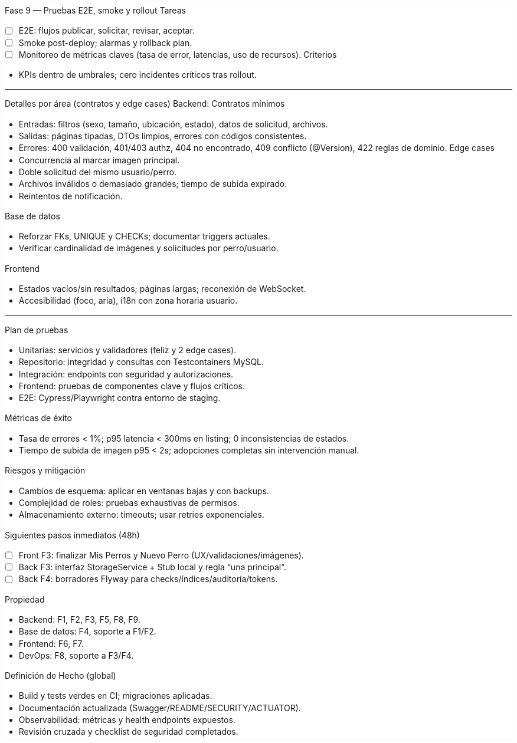 Fase 9 — Pruebas E2E, smoke y rollout
Tareas
- [ ] E2E: flujos publicar, solicitar, revisar, aceptar.
- [ ] Smoke post-deploy; alarmas y rollback plan.
- [ ] Monitoreo de métricas claves (tasa de error, latencias, uso de recursos).
Criterios
- KPIs dentro de umbrales; cero incidentes críticos tras rollout.

---

Detalles por área (contratos y edge cases)
Backend: Contratos mínimos
- Entradas: filtros (sexo, tamaño, ubicación, estado), datos de solicitud, archivos.
- Salidas: páginas tipadas, DTOs limpios, errores con códigos consistentes.
- Errores: 400 validación, 401/403 authz, 404 no encontrado, 409 conflicto (@Version), 422 reglas de dominio.
Edge cases
- Concurrencia al marcar imagen principal.
- Doble solicitud del mismo usuario/perro.
- Archivos inválidos o demasiado grandes; tiempo de subida expirado.
- Reintentos de notificación.

Base de datos
- Reforzar FKs, UNIQUE y CHECKs; documentar triggers actuales.
- Verificar cardinalidad de imágenes y solicitudes por perro/usuario.

Frontend
- Estados vacíos/sin resultados; páginas largas; reconexión de WebSocket.
- Accesibilidad (foco, aria), i18n con zona horaria usuario.

---

Plan de pruebas
- Unitarias: servicios y validadores (feliz y 2 edge cases).
- Repositorio: integridad y consultas con Testcontainers MySQL.
- Integración: endpoints con seguridad y autorizaciones.
- Frontend: pruebas de componentes clave y flujos críticos.
- E2E: Cypress/Playwright contra entorno de staging.

Métricas de éxito
- Tasa de errores < 1%; p95 latencia < 300ms en listing; 0 inconsistencias de estados.
- Tiempo de subida de imagen p95 < 2s; adopciones completas sin intervención manual.

Riesgos y mitigación
- Cambios de esquema: aplicar en ventanas bajas y con backups.
- Complejidad de roles: pruebas exhaustivas de permisos.
- Almacenamiento externo: timeouts; usar retries exponenciales.

Siguientes pasos inmediatos (48h)
- [ ] Front F3: finalizar Mis Perros y Nuevo Perro (UX/validaciones/imágenes).
- [ ] Back F3: interfaz StorageService + Stub local y regla “una principal”.
- [ ] Back F4: borradores Flyway para checks/índices/auditoría/tokens.

Propiedad
- Backend: F1, F2, F3, F5, F8, F9.
- Base de datos: F4, soporte a F1/F2.
- Frontend: F6, F7.
- DevOps: F8, soporte a F3/F4.

Definición de Hecho (global)
- Build y tests verdes en CI; migraciones aplicadas.
- Documentación actualizada (Swagger/README/SECURITY/ACTUATOR).
- Observabilidad: métricas y health endpoints expuestos.
- Revisión cruzada y checklist de seguridad completados.
